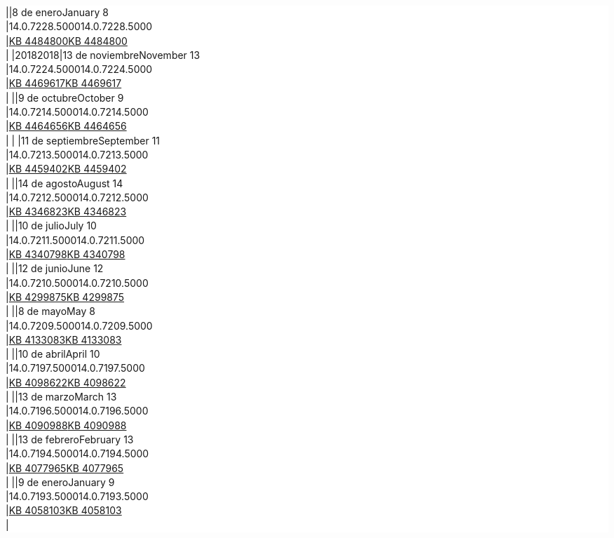 ||<span data-ttu-id="4a6eb-196">8 de enero</span><span class="sxs-lookup"><span data-stu-id="4a6eb-196">January 8</span></span>  <br/> |<span data-ttu-id="4a6eb-197">14.0.7228.5000</span><span class="sxs-lookup"><span data-stu-id="4a6eb-197">14.0.7228.5000</span></span>  <br/> |[<span data-ttu-id="4a6eb-198">KB 4484800</span><span class="sxs-lookup"><span data-stu-id="4a6eb-198">KB 4484800</span></span>](https://support.microsoft.com/help/4484800) <br/> |
|<span data-ttu-id="4a6eb-199">2018</span><span class="sxs-lookup"><span data-stu-id="4a6eb-199">2018</span></span>|<span data-ttu-id="4a6eb-200">13 de noviembre</span><span class="sxs-lookup"><span data-stu-id="4a6eb-200">November 13</span></span>  <br/> |<span data-ttu-id="4a6eb-201">14.0.7224.5000</span><span class="sxs-lookup"><span data-stu-id="4a6eb-201">14.0.7224.5000</span></span>  <br/> |[<span data-ttu-id="4a6eb-202">KB 4469617</span><span class="sxs-lookup"><span data-stu-id="4a6eb-202">KB 4469617</span></span>](https://support.microsoft.com/help/4469617) <br/> |
||<span data-ttu-id="4a6eb-203">9 de octubre</span><span class="sxs-lookup"><span data-stu-id="4a6eb-203">October 9</span></span>  <br/> |<span data-ttu-id="4a6eb-204">14.0.7214.5000</span><span class="sxs-lookup"><span data-stu-id="4a6eb-204">14.0.7214.5000</span></span>  <br/> |[<span data-ttu-id="4a6eb-205">KB 4464656</span><span class="sxs-lookup"><span data-stu-id="4a6eb-205">KB 4464656</span></span>](https://support.microsoft.com/help/4464656) <br/> |
| |<span data-ttu-id="4a6eb-206">11 de septiembre</span><span class="sxs-lookup"><span data-stu-id="4a6eb-206">September 11</span></span>  <br/> |<span data-ttu-id="4a6eb-207">14.0.7213.5000</span><span class="sxs-lookup"><span data-stu-id="4a6eb-207">14.0.7213.5000</span></span>  <br/> |[<span data-ttu-id="4a6eb-208">KB 4459402</span><span class="sxs-lookup"><span data-stu-id="4a6eb-208">KB 4459402</span></span>](https://support.microsoft.com/help/4459402) <br/> |
||<span data-ttu-id="4a6eb-209">14 de agosto</span><span class="sxs-lookup"><span data-stu-id="4a6eb-209">August 14</span></span>  <br/> |<span data-ttu-id="4a6eb-210">14.0.7212.5000</span><span class="sxs-lookup"><span data-stu-id="4a6eb-210">14.0.7212.5000</span></span>  <br/> |[<span data-ttu-id="4a6eb-211">KB 4346823</span><span class="sxs-lookup"><span data-stu-id="4a6eb-211">KB 4346823</span></span>](https://support.microsoft.com/help/4346823) <br/> |
||<span data-ttu-id="4a6eb-212">10 de julio</span><span class="sxs-lookup"><span data-stu-id="4a6eb-212">July 10</span></span>  <br/> |<span data-ttu-id="4a6eb-213">14.0.7211.5000</span><span class="sxs-lookup"><span data-stu-id="4a6eb-213">14.0.7211.5000</span></span>  <br/> |[<span data-ttu-id="4a6eb-214">KB 4340798</span><span class="sxs-lookup"><span data-stu-id="4a6eb-214">KB 4340798</span></span>](https://support.microsoft.com/help/4340798) <br/> |
||<span data-ttu-id="4a6eb-215">12 de junio</span><span class="sxs-lookup"><span data-stu-id="4a6eb-215">June 12</span></span>  <br/> |<span data-ttu-id="4a6eb-216">14.0.7210.5000</span><span class="sxs-lookup"><span data-stu-id="4a6eb-216">14.0.7210.5000</span></span>  <br/> |[<span data-ttu-id="4a6eb-217">KB 4299875</span><span class="sxs-lookup"><span data-stu-id="4a6eb-217">KB 4299875</span></span>](https://support.microsoft.com/help/4299875) <br/> |
||<span data-ttu-id="4a6eb-218">8 de mayo</span><span class="sxs-lookup"><span data-stu-id="4a6eb-218">May 8</span></span>  <br/> |<span data-ttu-id="4a6eb-219">14.0.7209.5000</span><span class="sxs-lookup"><span data-stu-id="4a6eb-219">14.0.7209.5000</span></span>  <br/> |[<span data-ttu-id="4a6eb-220">KB 4133083</span><span class="sxs-lookup"><span data-stu-id="4a6eb-220">KB 4133083</span></span>](https://support.microsoft.com/help/4133083) <br/> |
||<span data-ttu-id="4a6eb-221">10 de abril</span><span class="sxs-lookup"><span data-stu-id="4a6eb-221">April 10</span></span>  <br/> |<span data-ttu-id="4a6eb-222">14.0.7197.5000</span><span class="sxs-lookup"><span data-stu-id="4a6eb-222">14.0.7197.5000</span></span>  <br/> |[<span data-ttu-id="4a6eb-223">KB 4098622</span><span class="sxs-lookup"><span data-stu-id="4a6eb-223">KB 4098622</span></span>](https://support.microsoft.com/help/4098622) <br/> |
||<span data-ttu-id="4a6eb-224">13 de marzo</span><span class="sxs-lookup"><span data-stu-id="4a6eb-224">March 13</span></span>  <br/> |<span data-ttu-id="4a6eb-225">14.0.7196.5000</span><span class="sxs-lookup"><span data-stu-id="4a6eb-225">14.0.7196.5000</span></span>  <br/> |[<span data-ttu-id="4a6eb-226">KB 4090988</span><span class="sxs-lookup"><span data-stu-id="4a6eb-226">KB 4090988</span></span>](https://support.microsoft.com/help/4090988) <br/> |
||<span data-ttu-id="4a6eb-227">13 de febrero</span><span class="sxs-lookup"><span data-stu-id="4a6eb-227">February 13</span></span>  <br/> |<span data-ttu-id="4a6eb-228">14.0.7194.5000</span><span class="sxs-lookup"><span data-stu-id="4a6eb-228">14.0.7194.5000</span></span>  <br/> |[<span data-ttu-id="4a6eb-229">KB 4077965</span><span class="sxs-lookup"><span data-stu-id="4a6eb-229">KB 4077965</span></span>](https://support.microsoft.com/help/4077965) <br/> |
||<span data-ttu-id="4a6eb-230">9 de enero</span><span class="sxs-lookup"><span data-stu-id="4a6eb-230">January 9</span></span>  <br/> |<span data-ttu-id="4a6eb-231">14.0.7193.5000</span><span class="sxs-lookup"><span data-stu-id="4a6eb-231">14.0.7193.5000</span></span>  <br/> |[<span data-ttu-id="4a6eb-232">KB 4058103</span><span class="sxs-lookup"><span data-stu-id="4a6eb-232">KB 4058103</span></span>](https://support.microsoft.com/help/4058103) <br/> |